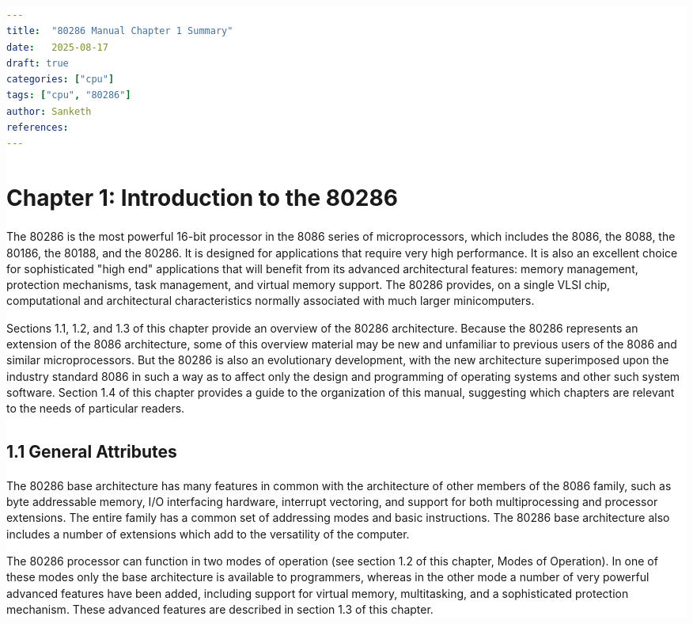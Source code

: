 ```yaml
---
title:  "80286 Manual Chapter 1 Summary"
date:   2025-08-17
draft: true
categories: ["cpu"]
tags: ["cpu", "80286"]
author: Sanketh
references:
---
```


# Chapter 1: Introduction to the 80286

The 80286 is the most powerful 16-bit processor in the 8086 series of
microprocessors, which includes the 8086, the 8088, the 80186, the 80188,
and the 80286. It is designed for applications that require very high
performance. It is also an excellent choice for sophisticated "high end"
applications that will benefit from its advanced architectural features:
memory management, protection mechanisms, task management, and virtual
memory support. The 80286 provides, on a single VLSI chip, computational
and architectural characteristics normally associated with much larger
minicomputers.

Sections 1.1, 1.2, and 1.3 of this chapter provide an overview of the 80286
architecture. Because the 80286 represents an extension of the 8086
architecture, some of this overview material may be new and unfamiliar to
previous users of the 8086 and similar microprocessors. But the 80286 is
also an evolutionary development, with the new architecture superimposed
upon the industry standard 8086 in such a way as to affect only the design
and programming of operating systems and other such system software.
Section 1.4 of this chapter provides a guide to the organization of this
manual, suggesting which chapters are relevant to the needs of particular
readers.

## 1.1 General Attributes

The 80286 base architecture has many features in common with the
architecture of other members of the 8086 family, such as byte addressable
memory, I/O interfacing hardware, interrupt vectoring, and support for both
multiprocessing and processor extensions. The entire family has a common
set of addressing modes and basic instructions. The 80286 base architecture
also includes a number of extensions which add to the versatility of the
computer.

The 80286 processor can function in two modes of operation (see section 1.2
of this chapter, Modes of Operation). In one of these modes only the base
architecture is available to programmers, whereas in the other mode a number
of very powerful advanced features have been added, including support for
virtual memory, multitasking, and a sophisticated protection mechanism.
These advanced features are described in section 1.3 of this chapter.
